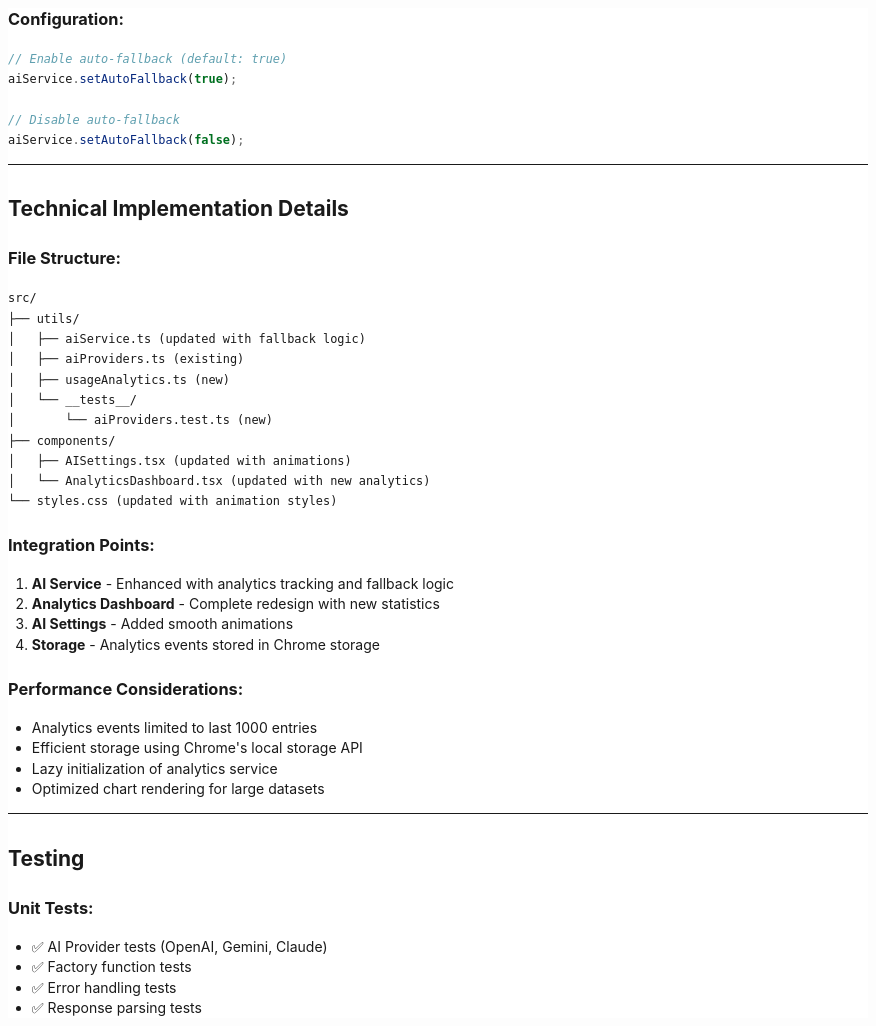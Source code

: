 ### Configuration:
```typescript
// Enable auto-fallback (default: true)
aiService.setAutoFallback(true);

// Disable auto-fallback
aiService.setAutoFallback(false);
```

---

## Technical Implementation Details

### File Structure:
```
src/
├── utils/
│   ├── aiService.ts (updated with fallback logic)
│   ├── aiProviders.ts (existing)
│   ├── usageAnalytics.ts (new)
│   └── __tests__/
│       └── aiProviders.test.ts (new)
├── components/
│   ├── AISettings.tsx (updated with animations)
│   └── AnalyticsDashboard.tsx (updated with new analytics)
└── styles.css (updated with animation styles)
```

### Integration Points:
1. **AI Service** - Enhanced with analytics tracking and fallback logic
2. **Analytics Dashboard** - Complete redesign with new statistics
3. **AI Settings** - Added smooth animations
4. **Storage** - Analytics events stored in Chrome storage

### Performance Considerations:
- Analytics events limited to last 1000 entries
- Efficient storage using Chrome's local storage API
- Lazy initialization of analytics service
- Optimized chart rendering for large datasets

---

## Testing

### Unit Tests:
- ✅ AI Provider tests (OpenAI, Gemini, Claude)
- ✅ Factory function tests
- ✅ Error handling tests
- ✅ Response parsing tests
